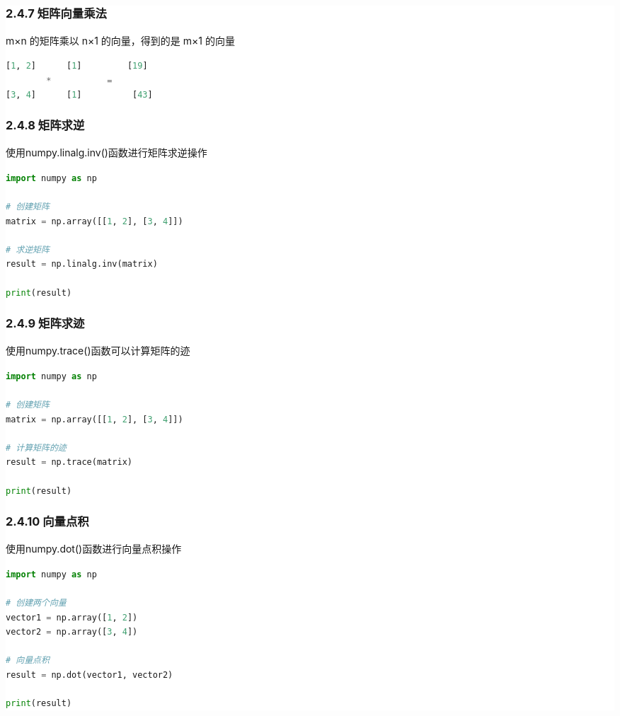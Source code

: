 ### 2.4.7 矩阵向量乘法
m×n 的矩阵乘以 n×1 的向量，得到的是 m×1 的向量
```python
[1, 2]  	[1]			[19]
		*  			=  
[3, 4]		[1]			 [43]

```

### 2.4.8 矩阵求逆
使用numpy.linalg.inv()函数进行矩阵求逆操作
```python
import numpy as np

# 创建矩阵
matrix = np.array([[1, 2], [3, 4]])

# 求逆矩阵
result = np.linalg.inv(matrix)

print(result)
```

### 2.4.9 矩阵求迹
使用numpy.trace()函数可以计算矩阵的迹
```python
import numpy as np

# 创建矩阵
matrix = np.array([[1, 2], [3, 4]])

# 计算矩阵的迹
result = np.trace(matrix)

print(result)

```

### 2.4.10 向量点积
使用numpy.dot()函数进行向量点积操作
```python
import numpy as np

# 创建两个向量
vector1 = np.array([1, 2])
vector2 = np.array([3, 4])

# 向量点积
result = np.dot(vector1, vector2)

print(result)

```
